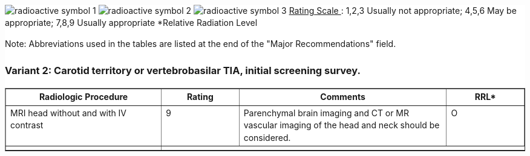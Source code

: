    <td class="Center" valign="top">
    <img alt="radioactive symbol 1" height="20" src="https://assets-cdn.github.com/images/icons/emoji/unicode/2622.png" width="20"/>
    <img alt="radioactive symbol 2" height="20" src="https://assets-cdn.github.com/images/icons/emoji/unicode/2622.png" width="20"/>
    <img alt="radioactive symbol 3" height="20" src="https://assets-cdn.github.com/images/icons/emoji/unicode/2622.png" width="20"/>
   </td>
  </tr>
 </tbody>
 <tfoot>
  <tr>
   <th class="Center" colspan="3" valign="top">
    <span style="text-decoration: underline;">
     Rating Scale
    </span>
    : 1,2,3 Usually not appropriate; 4,5,6 May be appropriate; 7,8,9 Usually appropriate
   </th>
   <th class="Center" valign="top">
    *Relative Radiation Level
   </th>
  </tr>
 </tfoot>
</table>


Note: Abbreviations used in the tables are listed at the end of the "Major Recommendations" field. 


###  Variant 2: Carotid territory or vertebrobasilar TIA, initial screening survey. 
<table border="1" cellpadding="5" cellspacing="1" summary="Table: Variant 2: Carotid territory or vertebrobasilar TIA, initial screening survey.">
 <thead>
  <tr>
   <th class="Center" scope="col" valign="top" width="30%">
    Radiologic Procedure
   </th>
   <th class="Center" scope="col" valign="top" width="15%">
    Rating
   </th>
   <th class="Center" scope="col" valign="top" width="40%">
    Comments
   </th>
   <th class="Center" scope="col" valign="top" width="25%">
    RRL*
   </th>
  </tr>
 </thead>
 <tbody>
  <tr>
   <td valign="top">
    MRI head without and with IV contrast
   </td>
   <td class="Center" valign="top">
    9
   </td>
   <td valign="top">
    Parenchymal brain imaging and CT or MR vascular imaging of the head and neck should be considered.
   </td>
   <td class="Center" valign="top">
    O
   </td>
  </tr>
  <tr>
   <td valign="top">
